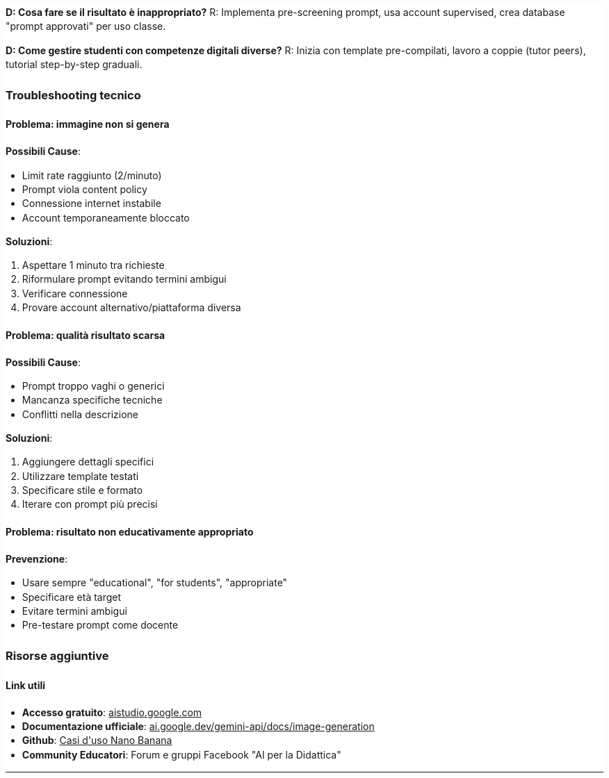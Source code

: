 **D: Cosa fare se il risultato è inappropriato?**
R: Implementa pre-screening prompt, usa account supervised, crea database "prompt approvati" per uso classe.

**D: Come gestire studenti con competenze digitali diverse?**
R: Inizia con template pre-compilati, lavoro a coppie (tutor peers), tutorial step-by-step graduali.

### Troubleshooting tecnico

#### Problema: immagine non si genera
**Possibili Cause**:
- Limit rate raggiunto (2/minuto)
- Prompt viola content policy
- Connessione internet instabile
- Account temporaneamente bloccato

**Soluzioni**:
1. Aspettare 1 minuto tra richieste
2. Riformulare prompt evitando termini ambigui
3. Verificare connessione
4. Provare account alternativo/piattaforma diversa

#### Problema: qualità risultato scarsa
**Possibili Cause**:
- Prompt troppo vaghi o generici
- Mancanza specifiche tecniche
- Conflitti nella descrizione

**Soluzioni**:
1. Aggiungere dettagli specifici
2. Utilizzare template testati
3. Specificare stile e formato
4. Iterare con prompt più precisi

#### Problema: risultato non educativamente appropriato
**Prevenzione**:
- Usare sempre "educational", "for students", "appropriate"
- Specificare età target
- Evitare termini ambigui
- Pre-testare prompt come docente

### Risorse aggiuntive

#### Link utili
- **Accesso gratuito**: [aistudio.google.com](https://aistudio.google.com)
- **Documentazione ufficiale**: [ai.google.dev/gemini-api/docs/image-generation](https://ai.google.dev/gemini-api/docs/image-generation)
- **Github**:  [Casi d'uso Nano Banana](https://github.com/PicoTrex/Awesome-Nano-Banana-images/blob/main/README_en.md#example-91-train-station-movie-poster-by-ai_kei75)
- **Community Educatori**: Forum e gruppi Facebook "AI per la Didattica"


---